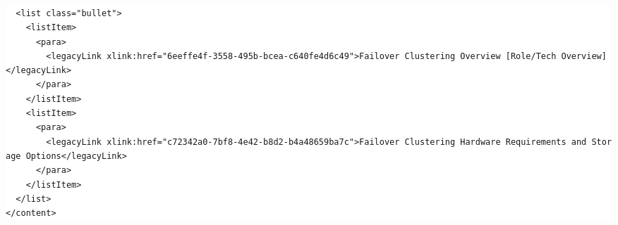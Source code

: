       <list class="bullet">
        <listItem>
          <para>
            <legacyLink xlink:href="6eeffe4f-3558-495b-bcea-c640fe4d6c49">Failover Clustering Overview [Role/Tech Overview]</legacyLink>
          </para>
        </listItem>
        <listItem>
          <para>
            <legacyLink xlink:href="c72342a0-7bf8-4e42-b8d2-b4a48659ba7c">Failover Clustering Hardware Requirements and Storage Options</legacyLink>
          </para>
        </listItem>
      </list>
    </content>
  </section>
  <relatedTopics />
</developerConceptualDocument>